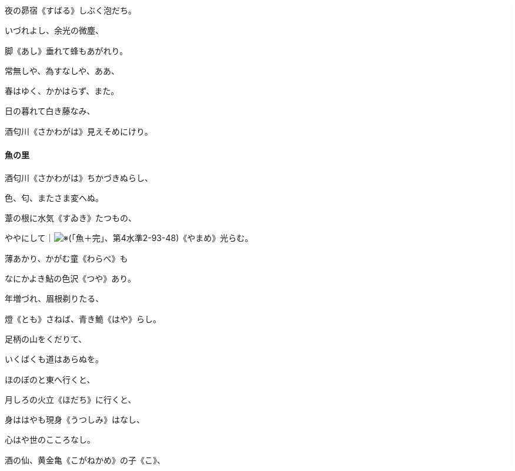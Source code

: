 夜の昴宿《すばる》しぶく泡だち。



いづれよし、余光の微塵、

脚《あし》垂れて蜂もあがれり。



常無しや、為すなしや、ああ、

春はゆく、かかはらず、また。



日の暮れて白き藤なみ、

酒匂川《さかわがは》見えそめにけり。



#### 魚の里




酒匂川《さかわがは》ちかづきぬらし、

色、匂、またさま変へぬ。



葦の根に水気《すゐき》たつもの、

ややにして｜![※(「魚＋完」、第4水準2-93-48)](https://www.aozora.gr.jp/cards/000106/files/../../../gaiji/2-93/2-93-48.png)《やまめ》光らむ。



薄あかり、かがむ童《わらべ》も

なにかよき鮎の色沢《つや》あり。



年増づれ、眉根剃りたる、

燈《とも》さねば、青き鮠《はや》らし。



足柄の山をくだりて、

いくばくも道はあらぬを。



ほのぼのと東へ行くと、

月しろの火立《ほだち》に行くと、



身ははやも現身《うつしみ》はなし、

心はや世のこころなし。



酒の仙、黄金亀《こがねかめ》の子《こ》、
